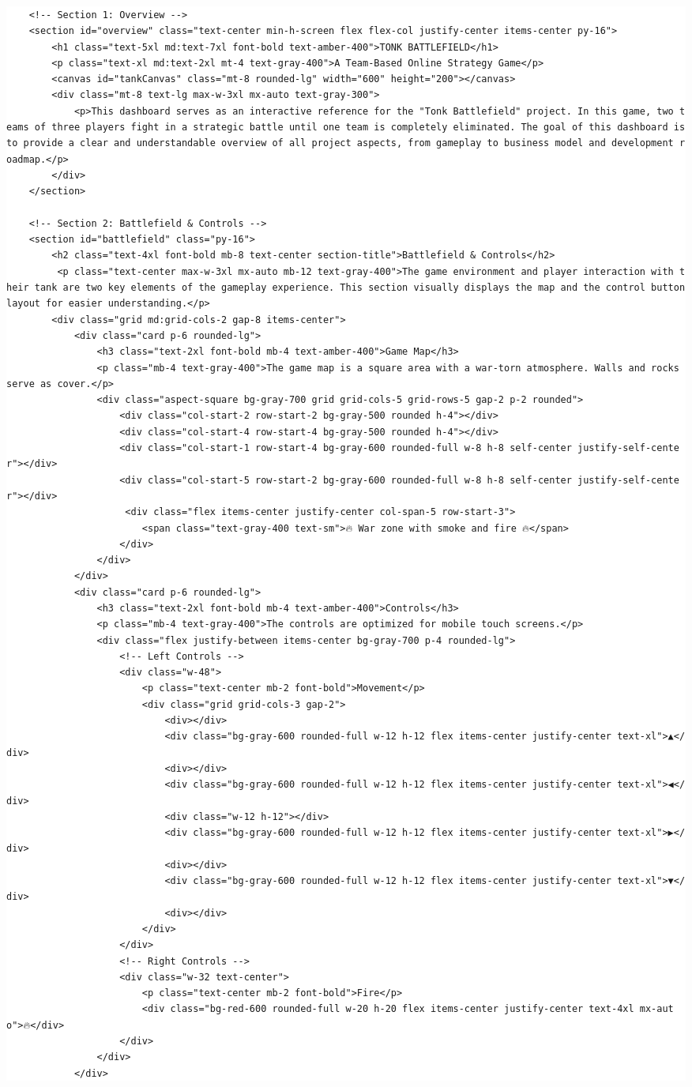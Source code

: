         <!-- Section 1: Overview -->
        <section id="overview" class="text-center min-h-screen flex flex-col justify-center items-center py-16">
            <h1 class="text-5xl md:text-7xl font-bold text-amber-400">TONK BATTLEFIELD</h1>
            <p class="text-xl md:text-2xl mt-4 text-gray-400">A Team-Based Online Strategy Game</p>
            <canvas id="tankCanvas" class="mt-8 rounded-lg" width="600" height="200"></canvas>
            <div class="mt-8 text-lg max-w-3xl mx-auto text-gray-300">
                <p>This dashboard serves as an interactive reference for the "Tonk Battlefield" project. In this game, two teams of three players fight in a strategic battle until one team is completely eliminated. The goal of this dashboard is to provide a clear and understandable overview of all project aspects, from gameplay to business model and development roadmap.</p>
            </div>
        </section>

        <!-- Section 2: Battlefield & Controls -->
        <section id="battlefield" class="py-16">
            <h2 class="text-4xl font-bold mb-8 text-center section-title">Battlefield & Controls</h2>
             <p class="text-center max-w-3xl mx-auto mb-12 text-gray-400">The game environment and player interaction with their tank are two key elements of the gameplay experience. This section visually displays the map and the control button layout for easier understanding.</p>
            <div class="grid md:grid-cols-2 gap-8 items-center">
                <div class="card p-6 rounded-lg">
                    <h3 class="text-2xl font-bold mb-4 text-amber-400">Game Map</h3>
                    <p class="mb-4 text-gray-400">The game map is a square area with a war-torn atmosphere. Walls and rocks serve as cover.</p>
                    <div class="aspect-square bg-gray-700 grid grid-cols-5 grid-rows-5 gap-2 p-2 rounded">
                        <div class="col-start-2 row-start-2 bg-gray-500 rounded h-4"></div>
                        <div class="col-start-4 row-start-4 bg-gray-500 rounded h-4"></div>
                        <div class="col-start-1 row-start-4 bg-gray-600 rounded-full w-8 h-8 self-center justify-self-center"></div>
                        <div class="col-start-5 row-start-2 bg-gray-600 rounded-full w-8 h-8 self-center justify-self-center"></div>
                         <div class="flex items-center justify-center col-span-5 row-start-3">
                            <span class="text-gray-400 text-sm">🔥 War zone with smoke and fire 🔥</span>
                        </div>
                    </div>
                </div>
                <div class="card p-6 rounded-lg">
                    <h3 class="text-2xl font-bold mb-4 text-amber-400">Controls</h3>
                    <p class="mb-4 text-gray-400">The controls are optimized for mobile touch screens.</p>
                    <div class="flex justify-between items-center bg-gray-700 p-4 rounded-lg">
                        <!-- Left Controls -->
                        <div class="w-48">
                            <p class="text-center mb-2 font-bold">Movement</p>
                            <div class="grid grid-cols-3 gap-2">
                                <div></div>
                                <div class="bg-gray-600 rounded-full w-12 h-12 flex items-center justify-center text-xl">▲</div>
                                <div></div>
                                <div class="bg-gray-600 rounded-full w-12 h-12 flex items-center justify-center text-xl">◀</div>
                                <div class="w-12 h-12"></div>
                                <div class="bg-gray-600 rounded-full w-12 h-12 flex items-center justify-center text-xl">▶</div>
                                <div></div>
                                <div class="bg-gray-600 rounded-full w-12 h-12 flex items-center justify-center text-xl">▼</div>
                                <div></div>
                            </div>
                        </div>
                        <!-- Right Controls -->
                        <div class="w-32 text-center">
                            <p class="text-center mb-2 font-bold">Fire</p>
                            <div class="bg-red-600 rounded-full w-20 h-20 flex items-center justify-center text-4xl mx-auto">🔥</div>
                        </div>
                    </div>
                </div>
